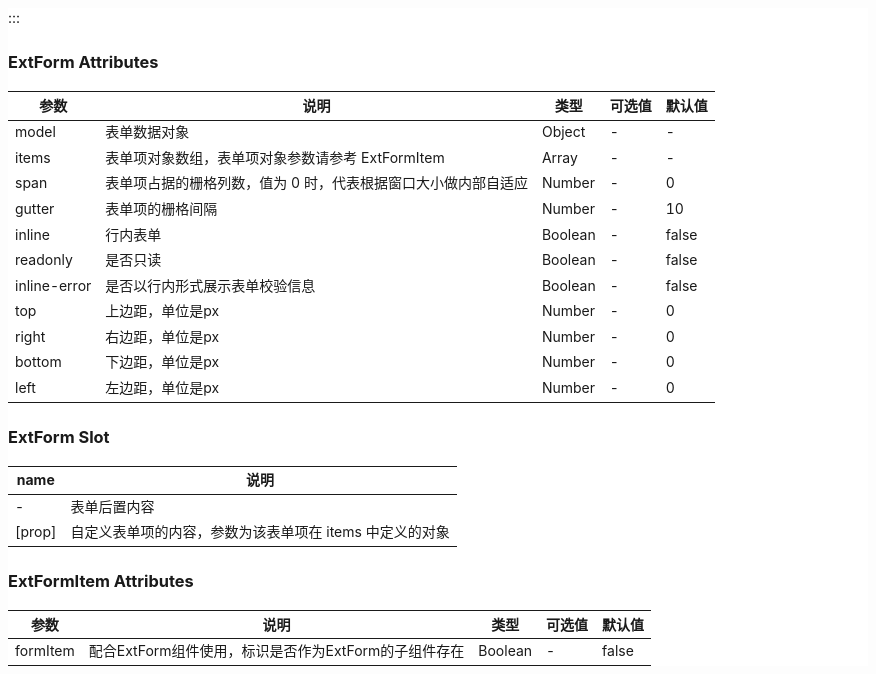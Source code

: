 :::

### ExtForm Attributes

| 参数 | 说明 | 类型 | 可选值 | 默认值 |
|  ----  | ----  |  ----  | ----  |  ----  |
| model | 表单数据对象 | Object | - | - |
| items | 表单项对象数组，表单项对象参数请参考 ExtFormItem | Array | - | - |
| span | 表单项占据的栅格列数，值为 0 时，代表根据窗口大小做内部自适应 | Number | - | 0 |
| gutter | 表单项的栅格间隔 | Number | - | 10 |
| inline | 行内表单 | Boolean | - | false |
| readonly | 是否只读 | Boolean | - | false |
| inline-error | 是否以行内形式展示表单校验信息 | Boolean | - | false |
| top | 上边距，单位是px | Number | - | 0 |
| right | 右边距，单位是px | Number | - | 0 |
| bottom | 下边距，单位是px | Number | - | 0 |
| left | 左边距，单位是px | Number | - | 0 |

### ExtForm Slot

| name | 说明 |
|  ----  | ----  |
| -  | 表单后置内容 |
| [prop]  | 自定义表单项的内容，参数为该表单项在 items 中定义的对象 |

### ExtFormItem Attributes

| 参数 | 说明 | 类型 | 可选值 | 默认值 |
|  ----  | ----  |  ----  | ----  |  ----  |
| formItem | 配合ExtForm组件使用，标识是否作为ExtForm的子组件存在 | Boolean | - | false |
